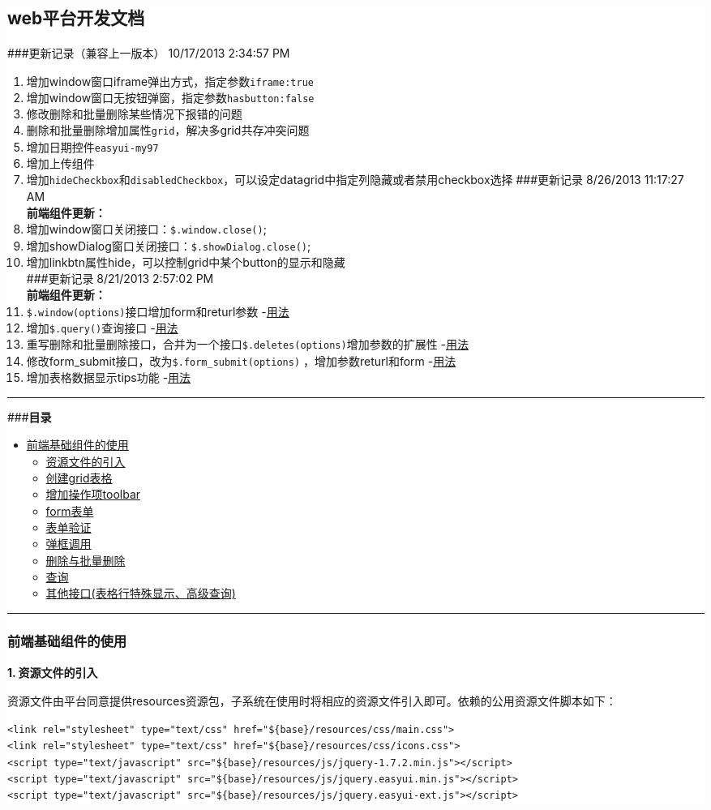 ## **web平台开发文档**  
###更新记录（兼容上一版本） 10/17/2013 2:34:57 PM 
 
1. 增加window窗口iframe弹出方式，指定参数`iframe:true`   
2. 增加window窗口无按钮弹窗，指定参数`hasbutton:false` 
3. 修改删除和批量删除某些情况下报错的问题 
4. 删除和批量删除增加属性`grid`，解决多grid共存冲突问题 
5. 增加日期控件`easyui-my97`
6. 增加上传组件
7. 增加`hideCheckbox`和`disabledCheckbox`，可以设定datagrid中指定列隐藏或者禁用checkbox选择
###更新记录 8/26/2013 11:17:27 AM      
**前端组件更新：**  
1. 增加window窗口关闭接口：`$.window.close()`;  
2. 增加showDialog窗口关闭接口：`$.showDialog.close()`;   
3. 增加linkbtn属性hide，可以控制grid中某个button的显示和隐藏  
###更新记录     8/21/2013 2:57:02 PM   
**前端组件更新：**  
  1. `$.window(options)`接口增加form和returl参数 -[用法](#web6)  
  2. 增加`$.query()`查询接口  -[用法](#web8)  
  3. 重写删除和批量删除接口，合并为一个接口`$.deletes(options)`增加参数的扩展性 -[用法](#web7)  
  4. 修改form_submit接口，改为`$.form_submit(options)` ，增加参数returl和form -[用法](#web4)   
  5. 增加表格数据显示tips功能 -[用法](#web9) 


---
 
###**目录**  


* [前端基础组件的使用](#web)  
  * [资源文件的引入](#web1)  
  * [创建grid表格](#web2)  
  * [增加操作项toolbar](#web3)
  * [form表单](#web4)
  * [表单验证](#web5)
  * [弹框调用](#web6) 
  * [删除与批量删除](#web7)
  * [查询](#web8)
  * [其他接口(表格行特殊显示、高级查询)](#web9) 


---


<h3 id="web">前端基础组件的使用</h3>

<span id="web1">**1. 资源文件的引入**   

资源文件由平台同意提供resources资源包，子系统在使用时将相应的资源文件引入即可。依赖的公用资源文件脚本如下： 
 
	<link rel="stylesheet" type="text/css" href="${base}/resources/css/main.css">
	<link rel="stylesheet" type="text/css" href="${base}/resources/css/icons.css">
	<script type="text/javascript" src="${base}/resources/js/jquery-1.7.2.min.js"></script>
	<script type="text/javascript" src="${base}/resources/js/jquery.easyui.min.js"></script>
	<script type="text/javascript" src="${base}/resources/js/jquery.easyui-ext.js"></script>  

